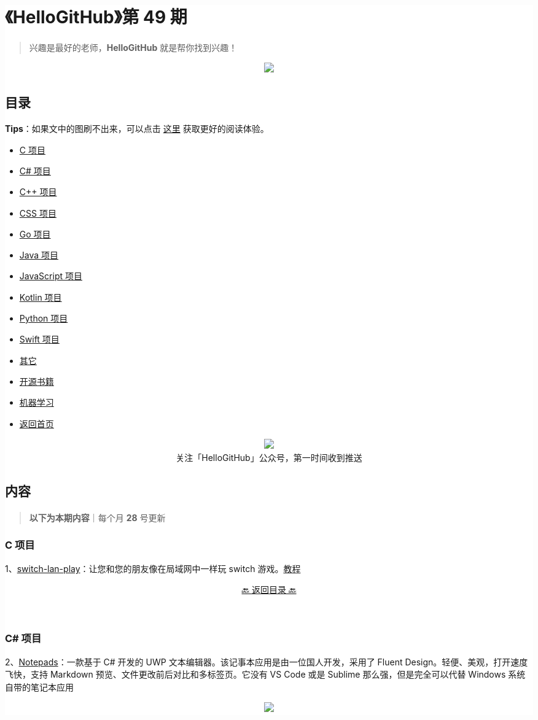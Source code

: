 # 《HelloGitHub》第 49 期
>兴趣是最好的老师，**HelloGitHub** 就是帮你找到兴趣！
<p align="center">
    <img src='https://raw.githubusercontent.com/521xueweihan/img/master/hellogithub/01/img/hello-github.jpg' style="max-width:100%;"></img>
</p>

## 目录

**Tips**：如果文中的图刷不出来，可以点击 [这里](https://hellogithub.com/periodical/volume/49/) 获取更好的阅读体验。

- [C 项目](#C-项目)
- [C# 项目](#C-项目-1)
- [C++ 项目](#C-项目-2)
- [CSS 项目](#CSS-项目)
- [Go 项目](#Go-项目)
- [Java 项目](#Java-项目)
- [JavaScript 项目](#JavaScript-项目)
- [Kotlin 项目](#Kotlin-项目)
- [Python 项目](#Python-项目)
- [Swift 项目](#Swift-项目)
- [其它](#其它)
- [开源书籍](#开源书籍)
- [机器学习](#机器学习)


- [返回首页](https://github.com/521xueweihan/HelloGitHub#%E5%86%85%E5%AE%B9)

<p align="center">
  <img src="https://raw.githubusercontent.com/521xueweihan/img/master/hellogithub/logo/weixin.png" style="max-width:30%;"></img><br>
关注「HelloGitHub」公众号，第一时间收到推送
</p>

## 内容
> **以下为本期内容**｜每个月 **28** 号更新

### C 项目
1、[switch-lan-play](https://hellogithub.com/periodical/statistics/click/?target=https://github.com/spacemeowx2/switch-lan-play)：让您和您的朋友像在局域网中一样玩 switch 游戏。[教程](https://www.bilibili.com/read/cv4233983/)

<p align="center"><a href="#目录">🔙 返回目录 🔙</a></p><br>

### C# 项目
2、[Notepads](https://hellogithub.com/periodical/statistics/click/?target=https://github.com/JasonStein/Notepads)：一款基于 C# 开发的 UWP 文本编辑器。该记事本应用是由一位国人开发，采用了 Fluent Design。轻便、美观，打开速度飞快，支持 Markdown 预览、文件更改前后对比和多标签页。它没有 VS Code 或是 Sublime 那么强，但是完全可以代替 Windows 系统自带的笔记本应用

<p align="center"><img src='https://raw.githubusercontent.com/521xueweihan/img/master/hellogithub/49/img/Notepads.png' style="max-width:80%; max-height=80%;"></img></p>
